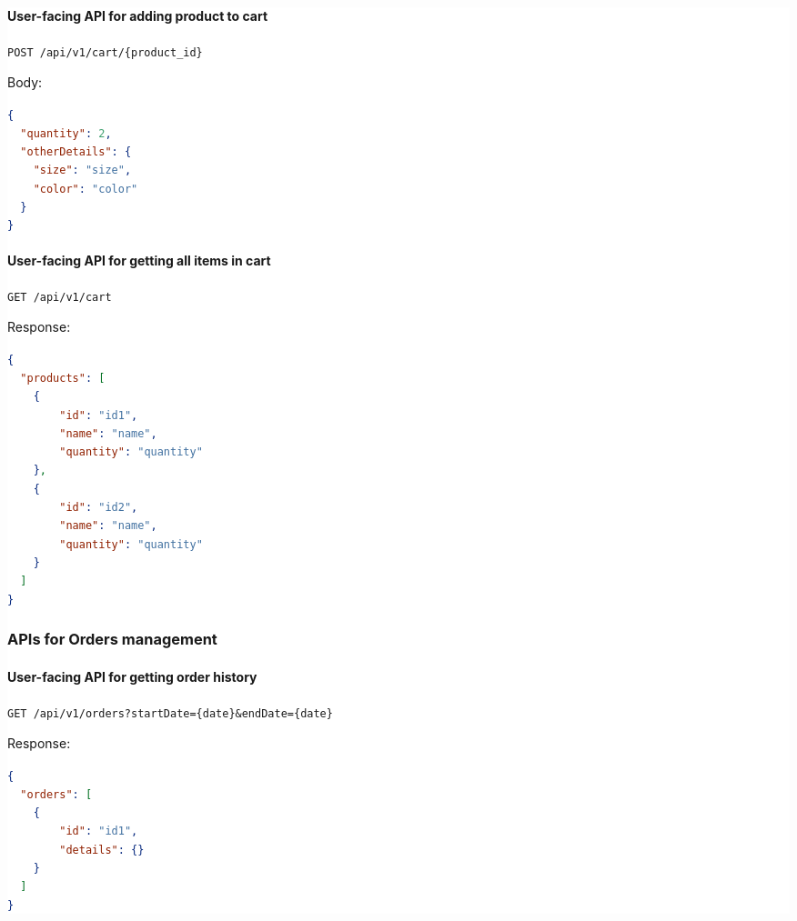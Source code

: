 #### User-facing API for adding product to cart
```
POST /api/v1/cart/{product_id}
```
Body:
```JSON
{
  "quantity": 2,
  "otherDetails": {
    "size": "size",
    "color": "color"
  }
}
```

#### User-facing API for getting all items in cart
```
GET /api/v1/cart
```
Response:
```JSON
{
  "products": [
    {
        "id": "id1",
        "name": "name",
        "quantity": "quantity"
    },
    {
        "id": "id2",
        "name": "name",
        "quantity": "quantity"
    }
  ]
}
```

### APIs for Orders management

#### User-facing API for getting order history
```
GET /api/v1/orders?startDate={date}&endDate={date}
```
Response:
```JSON
{
  "orders": [
    {
        "id": "id1",
        "details": {}
    }
  ]
}
```

